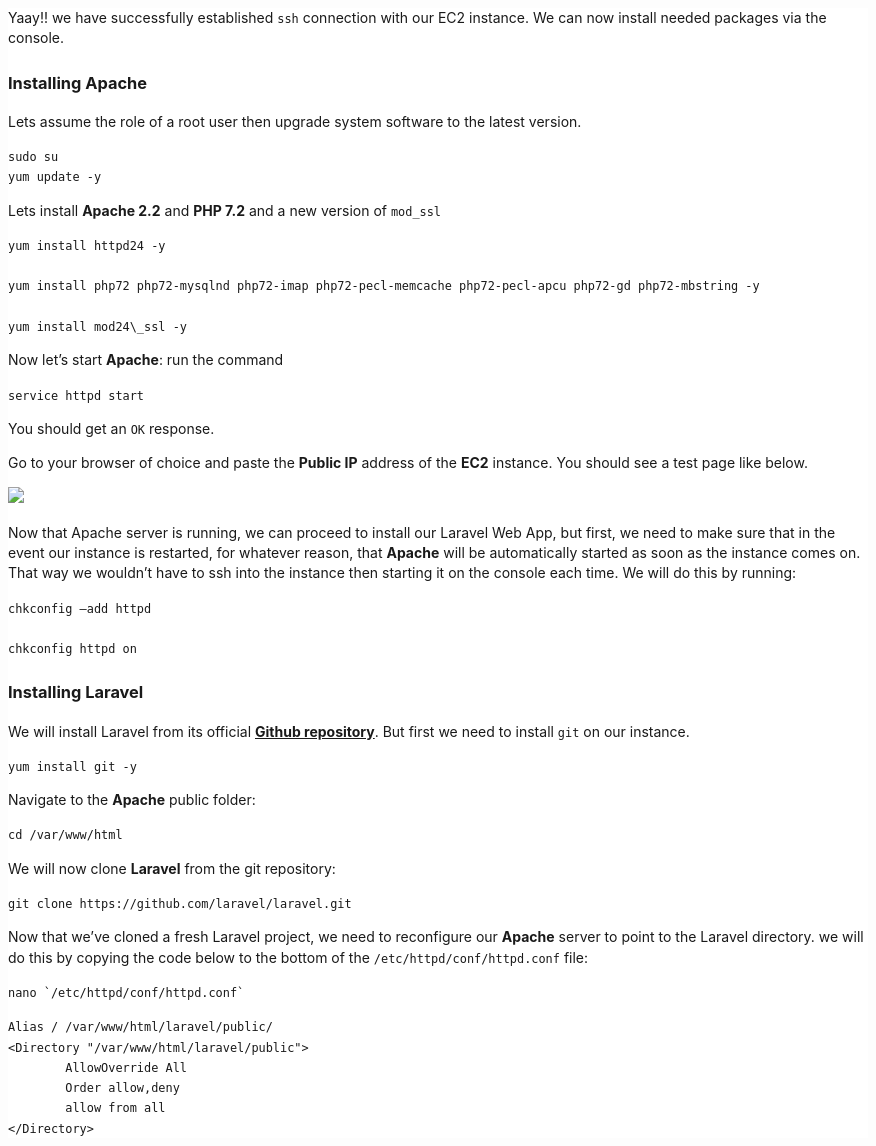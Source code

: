 Yaay!! we have successfully established `ssh` connection with our EC2 instance. We can now install needed packages via the console.

### Installing Apache

Lets assume the role of a root user then upgrade system software to the latest version.
```
sudo su  
yum update -y
```

Lets install **Apache 2.2** and **PHP 7.2** and a new version of `mod_ssl`
```
yum install httpd24 -y

yum install php72 php72-mysqlnd php72-imap php72-pecl-memcache php72-pecl-apcu php72-gd php72-mbstring -y

yum install mod24\_ssl -y
```
Now let’s start **Apache**: run the command
```
service httpd start
```

You should get an `OK` response.

Go to your browser of choice and paste the **Public IP** address of the **EC2** instance. You should see a test page like below.

![](/images/1__P1j6KLBaZBeyfDRsswOMlw.png)

Now that Apache server is running, we can proceed to install our Laravel Web App, but first, we need to make sure that in the event our instance is restarted, for whatever reason, that **Apache** will be automatically started as soon as the instance comes on. That way we wouldn’t have to ssh into the instance then starting it on the console each time. We will do this by running:
```
chkconfig —add httpd

chkconfig httpd on
```
### Installing Laravel

We will install Laravel from its official [**Github repository**](https://github.com/laravel/laravel). But first we need to install `git` on our instance.
```
yum install git -y
```
Navigate to the **Apache** public folder:
```
cd /var/www/html
```
We will now clone **Laravel** from the git repository:
```
git clone https://github.com/laravel/laravel.git
```
Now that we’ve cloned a fresh Laravel project, we need to reconfigure our **Apache** server to point to the Laravel directory. we will do this by copying the code below to the bottom of the `/etc/httpd/conf/httpd.conf` file:
```
nano `/etc/httpd/conf/httpd.conf`
```
```
Alias / /var/www/html/laravel/public/
<Directory "/var/www/html/laravel/public">
        AllowOverride All
        Order allow,deny
        allow from all
</Directory>
```